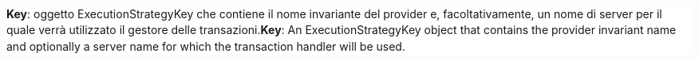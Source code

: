 <span data-ttu-id="fef6f-222">**Key**: oggetto ExecutionStrategyKey che contiene il nome invariante del provider e, facoltativamente, un nome di server per il quale verrà utilizzato il gestore delle transazioni.</span><span class="sxs-lookup"><span data-stu-id="fef6f-222">**Key**: An ExecutionStrategyKey object that contains the provider invariant name and optionally a server name for which the transaction handler will be used.</span></span>  
